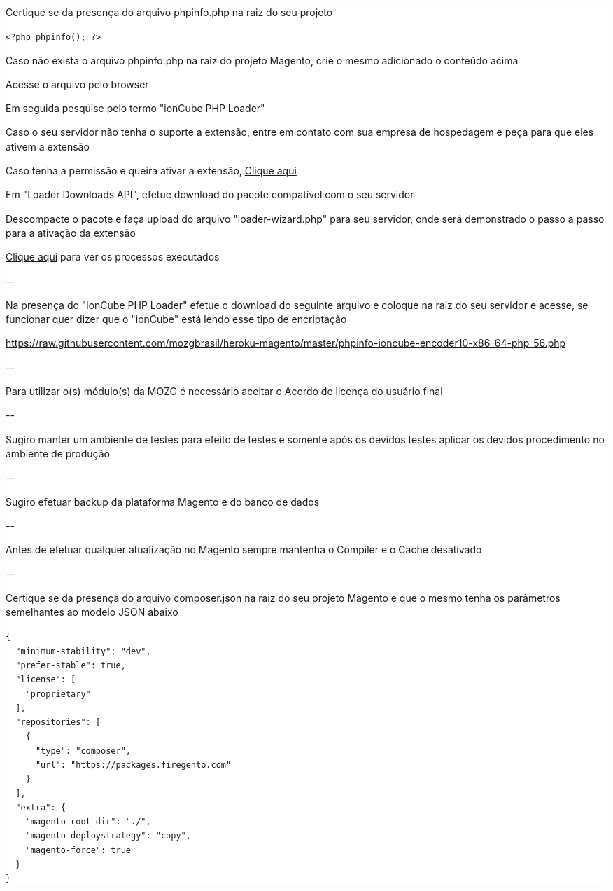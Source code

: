 Certique se da presença do arquivo phpinfo.php na raiz do seu projeto

	<?php phpinfo(); ?>

Caso não exista o arquivo phpinfo.php na raiz do projeto Magento, crie o mesmo adicionado o conteúdo acima

Acesse o arquivo pelo browser

Em seguida pesquise pelo termo "ionCube PHP Loader"

Caso o seu servidor não tenha o suporte a extensão, entre em contato com sua empresa de hospedagem e peça para que eles ativem a extensão

Caso tenha a permissão e queira ativar a extensão, [Clique aqui][ioncube-loader]

Em "Loader Downloads API", efetue download do pacote compatível com o seu servidor

Descompacte o pacote e faça upload do arquivo "loader-wizard.php" para seu servidor, onde será demonstrado o passo a passo para a ativação da extensão

[Clique aqui](https://youtu.be/GZ2J6MLkko4) para ver os processos executados

--

Na presença do "ionCube PHP Loader" efetue o download do seguinte arquivo e coloque na raiz do seu servidor e acesse, se funcionar quer dizer que o "ionCube" está lendo esse tipo de encriptação

https://raw.githubusercontent.com/mozgbrasil/heroku-magento/master/phpinfo-ioncube-encoder10-x86-64-php_56.php

--

Para utilizar o(s) módulo(s) da MOZG é necessário aceitar o [Acordo de licença do usuário final][acordo]

--

Sugiro manter um ambiente de testes para efeito de testes e somente após os devidos testes aplicar os devidos procedimento no ambiente de produção

--

Sugiro efetuar backup da plataforma Magento e do banco de dados

--

Antes de efetuar qualquer atualização no Magento sempre mantenha o Compiler e o Cache desativado

--

Certique se da presença do arquivo composer.json na raiz do seu projeto Magento e que o mesmo tenha os parâmetros semelhantes ao modelo JSON abaixo

	{
	  "minimum-stability": "dev",
	  "prefer-stable": true,
	  "license": [
	    "proprietary"
	  ],
	  "repositories": [
	    {
	      "type": "composer",
	      "url": "https://packages.firegento.com"
	    }
	  ],
	  "extra": {
	    "magento-root-dir": "./",
	    "magento-deploystrategy": "copy",
	    "magento-force": true
	  }
	}


[checkmark]: https://raw.githubusercontent.com/mozgbrasil/mozgbrasil.github.io/master/assets/images/logos/logo_32_32.png "MOZG"
[url-method]: http://www.jadlog.com.br/
[requerimentos]: http://mozgbrasil.github.io/requerimentos/
[contact-jadlog]: http://www.jadlog.com.br/faleconosco.html
[tickets]: https://cerebrum.freshdesk.com/support/tickets/new
[preco]: http://www.cerebrum.com.br/preco/
[github-boxpacker]: https://github.com/mozgbrasil/magento-boxpacker-php_56#mozgboxpacker
[getcomposer]: https://getcomposer.org/
[uninstall-mods]: https://getcomposer.org/doc/03-cli.md#remove
[artigo-composer]: http://mozg.com.br/ubuntu/composer
[ioncube-loader]: http://www.ioncube.com/loaders.php
[acordo]: http://mozg.com.br/acordo-licenca-usuario-final/